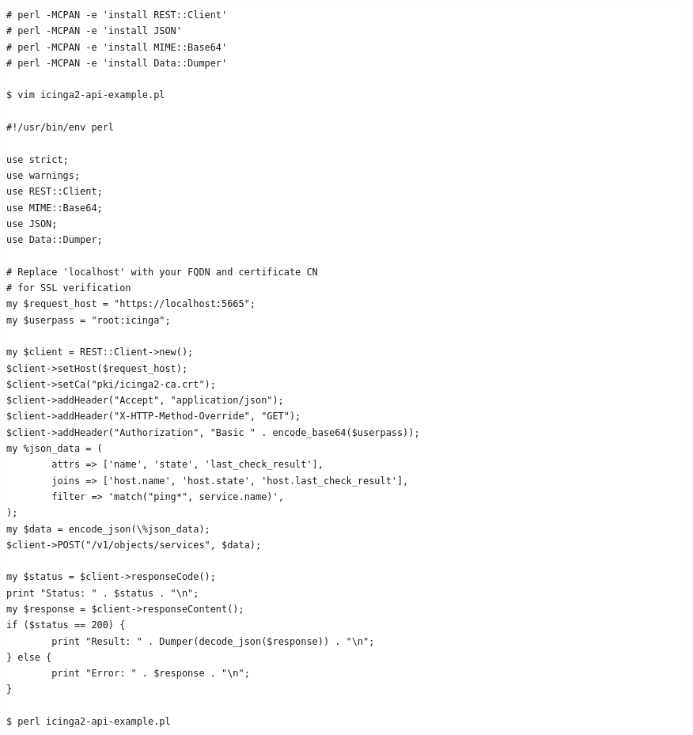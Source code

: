     # perl -MCPAN -e 'install REST::Client'
    # perl -MCPAN -e 'install JSON'
    # perl -MCPAN -e 'install MIME::Base64'
    # perl -MCPAN -e 'install Data::Dumper'

    $ vim icinga2-api-example.pl

    #!/usr/bin/env perl
    
    use strict;
    use warnings;
    use REST::Client;
    use MIME::Base64;
    use JSON;
    use Data::Dumper;
    
    # Replace 'localhost' with your FQDN and certificate CN
    # for SSL verification
    my $request_host = "https://localhost:5665";
    my $userpass = "root:icinga";
    
    my $client = REST::Client->new();
    $client->setHost($request_host);
    $client->setCa("pki/icinga2-ca.crt");
    $client->addHeader("Accept", "application/json");
    $client->addHeader("X-HTTP-Method-Override", "GET");
    $client->addHeader("Authorization", "Basic " . encode_base64($userpass));
    my %json_data = (
            attrs => ['name', 'state', 'last_check_result'],
            joins => ['host.name', 'host.state', 'host.last_check_result'],
            filter => 'match("ping*", service.name)',
    );
    my $data = encode_json(\%json_data);
    $client->POST("/v1/objects/services", $data);
    
    my $status = $client->responseCode();
    print "Status: " . $status . "\n";
    my $response = $client->responseContent();
    if ($status == 200) {
            print "Result: " . Dumper(decode_json($response)) . "\n";
    } else {
            print "Error: " . $response . "\n";
    }

    $ perl icinga2-api-example.pl

